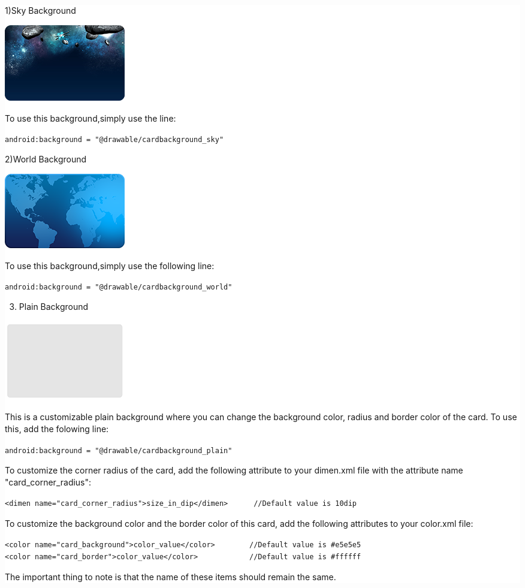 1)Sky Background

![Sky](images/cardbackground_sky.png)

To use this background,simply use the line:
```
android:background = "@drawable/cardbackground_sky"
```

2)World Background

![World](images/cardbackground_world.png)

To use this background,simply use the following line:
```
android:background = "@drawable/cardbackground_world"
```
3) Plain Background

![Plain](images/cardbackground_plain.png)

This is a customizable plain background where you can change the background color, radius and border color of the card. To use this, add the folowing line:
```
android:background = "@drawable/cardbackground_plain"
```

To customize the corner radius of the card, add the following attribute to your dimen.xml file with the attribute name "card_corner_radius":
```
<dimen name="card_corner_radius">size_in_dip</dimen>      //Default value is 10dip
```

To customize the background color and the border color of this card, add the following attributes to your color.xml file:
```
<color name="card_background">color_value</color>        //Default value is #e5e5e5
<color name="card_border">color_value</color>            //Default value is #ffffff
```
The important thing to note is that the name of these items should remain the same.
